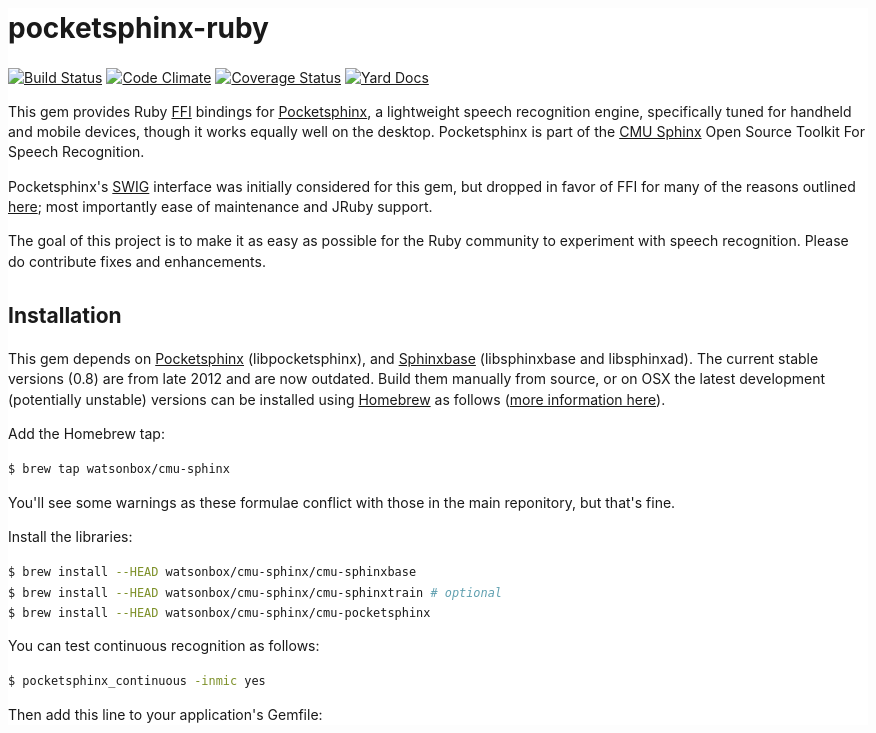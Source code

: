 # pocketsphinx-ruby

[![Build Status](http://img.shields.io/travis/watsonbox/pocketsphinx-ruby.svg?style=flat)](https://travis-ci.org/watsonbox/pocketsphinx-ruby)
[![Code Climate](http://img.shields.io/codeclimate/github/watsonbox/pocketsphinx-ruby/badges/gpa.svg?style=flat)](https://codeclimate.com/github/watsonbox/pocketsphinx-ruby)
[![Coverage Status](https://img.shields.io/coveralls/watsonbox/pocketsphinx-ruby.svg?style=flat)](https://coveralls.io/r/watsonbox/pocketsphinx-ruby)
[![Yard Docs](http://img.shields.io/badge/yard-docs-blue.svg?style=flat)](http://www.rubydoc.info/gems/pocketsphinx-ruby/frames)

This gem provides Ruby [FFI](https://github.com/ffi/ffi) bindings for [Pocketsphinx](https://github.com/cmusphinx/pocketsphinx), a lightweight speech recognition engine, specifically tuned for handheld and mobile devices, though it works equally well on the desktop. Pocketsphinx is part of the [CMU Sphinx](http://cmusphinx.sourceforge.net/) Open Source Toolkit For Speech Recognition.

Pocketsphinx's [SWIG](http://www.swig.org/) interface was initially considered for this gem, but dropped in favor of FFI for many of the reasons outlined [here](https://github.com/ffi/ffi/wiki/Why-use-FFI); most importantly ease of maintenance and JRuby support.

The goal of this project is to make it as easy as possible for the Ruby community to experiment with speech recognition. Please do contribute fixes and enhancements.


## Installation

This gem depends on [Pocketsphinx](https://github.com/cmusphinx/pocketsphinx) (libpocketsphinx), and [Sphinxbase](https://github.com/cmusphinx/sphinxbase) (libsphinxbase and libsphinxad). The current stable versions (0.8) are from late 2012 and are now outdated. Build them manually from source, or on OSX the latest development (potentially unstable) versions can be installed using [Homebrew](http://brew.sh/) as follows ([more information here](https://github.com/watsonbox/homebrew-cmu-sphinx)).

Add the Homebrew tap:

```bash
$ brew tap watsonbox/cmu-sphinx
```

You'll see some warnings as these formulae conflict with those in the main reponitory, but that's fine.

Install the libraries:

```bash
$ brew install --HEAD watsonbox/cmu-sphinx/cmu-sphinxbase
$ brew install --HEAD watsonbox/cmu-sphinx/cmu-sphinxtrain # optional
$ brew install --HEAD watsonbox/cmu-sphinx/cmu-pocketsphinx
```

You can test continuous recognition as follows:

```bash
$ pocketsphinx_continuous -inmic yes
```

Then add this line to your application's Gemfile:
